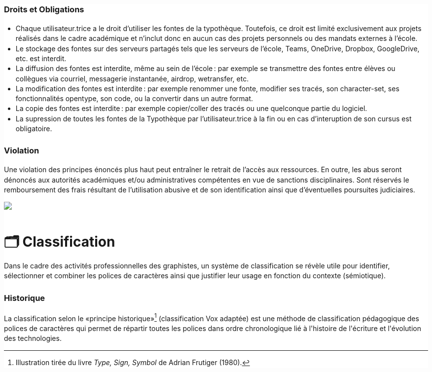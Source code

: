 ### Droits et Obligations
- Chaque utilisateur.trice a le droit d’utiliser les fontes de la typothèque. Toutefois, ce droit est limité exclusivement aux projets réalisés dans le cadre académique et n’inclut donc en aucun cas des projets personnels ou des mandats externes à l’école.
- Le stockage des fontes sur des serveurs partagés tels que les serveurs de l’école, Teams, OneDrive, Dropbox, GoogleDrive, etc. est interdit.
- La diffusion des fontes est interdite, même au sein de l’école : par exemple se transmettre des fontes entre élèves ou collègues via courriel, messagerie instantanée, airdrop, wetransfer, etc.
- La modification des fontes est interdite : par exemple renommer une fonte, modifier ses tracés, son character-set, ses fonctionnalités opentype, son code, ou la convertir dans un autre format.
- La copie des fontes est interdite : par exemple copier/coller des tracés ou une quelconque partie du logiciel.
- La supression de toutes les fontes de la Typothèque par l’utilisateur.trice à la fin ou en cas d’interuption de son cursus est obligatoire.

### Violation
Une violation des principes énoncés plus haut peut entraîner le retrait de l’accès aux ressources. En outre, les abus seront dénoncés aux autorités académiques et/ou administratives compétentes en vue de sanctions disciplinaires. Sont réservés le remboursement des frais résultant de l’utilisation abusive et de son identification ainsi que d’éventuelles poursuites judiciaires.

![](http://eracom-typotheque.github.io/links/graphics/Eracom_Typotheque_Graphics4.jpg)

# 🗂️ Classification

Dans le cadre des activités professionnelles des graphistes, un système de classification se révèle utile pour identifier, sélectionner et combiner les polices de caractères ainsi que justifier leur usage en fonction du contexte (sémiotique).

### Historique
La classification selon le «principe historique»[^1] (classification Vox adaptée) est une méthode de classification pédagogique des polices de caractères qui permet de répartir toutes les polices dans ordre chronologique lié à l'histoire de l'écriture et l'évolution des technologies.


[^1]: Illustration tirée du livre *Type, Sign, Symbol* de Adrian Frutiger (1980).
[^2]: Illustration tirée du livre *Le trait. Une théorie de l’écriture* de Gerrit Noordzij (2010) + ajout du principe géométrique basé sur le système de classification de Indra Kupferschmid.
[^3]: **Inc**(ises) / **Scr**(iptes) / **Sér**(ifs) / **Slab**(-Sérifs) / **Sans**(-Sérifs) / **Exp**(ressives) / **Hyb**(rides) / **NonL**(atines)